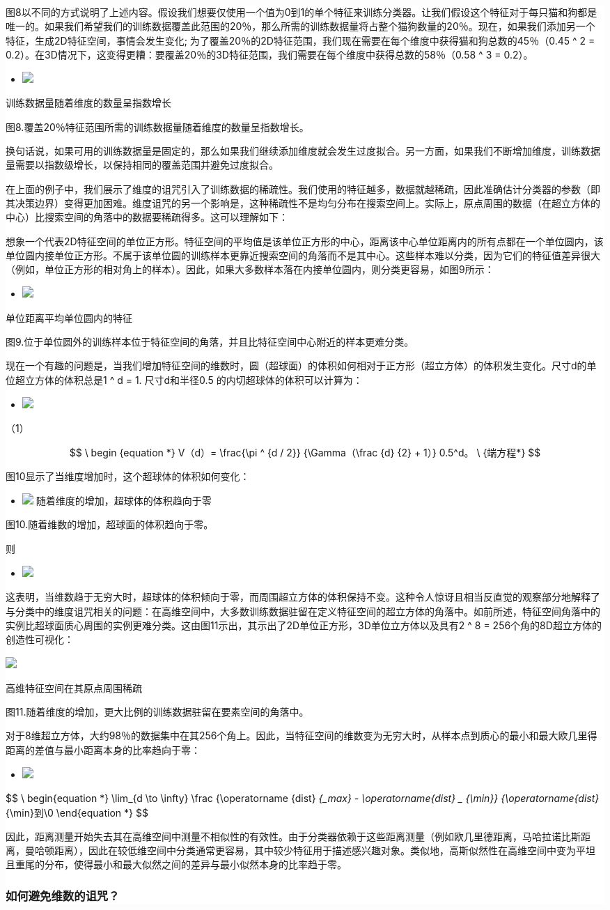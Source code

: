 图8以不同的方式说明了上述内容。假设我们想要仅使用一个值为0到1的单个特征来训练分类器。让我们假设这个特征对于每只猫和狗都是唯一的。如果我们希望我们的训练数据覆盖此范围的20％，那么所需的训练数据量将占整个猫狗数量的20％。现在，如果我们添加另一个特征，生成2D特征空间，事情会发生变化; 为了覆盖20％的2D特征范围，我们现在需要在每个维度中获得猫和狗总数的45％（0.45 ^ 2 = 0.2）。在3D情况下，这变得更糟：要覆盖20％的3D特征范围，我们需要在每个维度中获得总数的58％（0.58 ^ 3 = 0.2）。
- ![](http://www.visiondummy.com/wp-content/uploads/2014/04/curseofdimensionality.png)

训练数据量随着维度的数量呈指数增长

图8.覆盖20％特征范围所需的训练数据量随着维度的数量呈指数增长。

换句话说，如果可用的训练数据量是固定的，那么如果我们继续添加维度就会发生过度拟合。另一方面，如果我们不断增加维度，训练数据量需要以指数级增长，以保持相同的覆盖范围并避免过度拟合。

在上面的例子中，我们展示了维度的诅咒引入了训练数据的稀疏性。我们使用的特征越多，数据就越稀疏，因此准确估计分类器的参数（即其决策边界）变得更加困难。维度诅咒的另一个影响是，这种稀疏性不是均匀分布在搜索空间上。实际上，原点周围的数据（在超立方体的中心）比搜索空间的角落中的数据要稀疏得多。这可以理解如下：

想象一个代表2D特征空间的单位正方形。特征空间的平均值是该单位正方形的中心，距离该中心单位距离内的所有点都在一个单位圆内，该单位圆内接单位正方形。不属于该单位圆的训练样本更靠近搜索空间的角落而不是其中心。这些样本难以分类，因为它们的特征值差异很大（例如，单位正方形的相对角上的样本）。因此，如果大多数样本落在内接单位圆内，则分类更容易，如图9所示：
- ![](http://www.visiondummy.com/wp-content/uploads/2014/04/inscribed_circle.png)

单位距离平均单位圆内的特征

图9.位于单位圆外的训练样本位于特征空间的角落，并且比特征空间中心附近的样本更难分类。

现在一个有趣的问题是，当我们增加特征空间的维数时，圆（超球面）的体积如何相对于正方形（超立方体）的体积发生变化。尺寸d的单位超立方体的体积总是1 ^ d = 1. 尺寸d和半径0.5 的内切超球体的体积可以计算为：
- ![](http://www.visiondummy.com/wp-content/ql-cache/quicklatex.com-3472e58fe7837e68dc4f98a8516cc5bc_l3.png)

（1） 

$$ \ begin {equation *} V（d）= \frac{\pi ^ {d / 2}} {\Gamma（\frac {d} {2} + 1）} 0.5^d。 \ {端方程*} $$

图10显示了当维度增加时，这个超球体的体积如何变化：
- ![](http://www.visiondummy.com/wp-content/uploads/2014/04/hypersphere.png)
随着维度的增加，超球体的体积趋向于零

图10.随着维数的增加，超球面的体积趋向于零。

则
- ![](https://img-blog.csdnimg.cn/20190226160056763.png)

这表明，当维数趋于无穷大时，超球体的体积倾向于零，而周围超立方体的体积保持不变。这种令人惊讶且相当反直觉的观察部分地解释了与分类中的维度诅咒相关的问题：在高维空间中，大多数训练数据驻留在定义特征空间的超立方体的角落中。如前所述，特征空间角落中的实例比超球面质心周围的实例更难分类。这由图11示出，其示出了2D单位正方形，3D单位立方体以及具有2 ^ 8 = 256个角的8D超立方体的创造性可视化：

![](http://www.visiondummy.com/wp-content/uploads/2014/04/sparseness.png)

高维特征空间在其原点周围稀疏

图11.随着维度的增加，更大比例的训练数据驻留在要素空间的角落中。

对于8维超立方体，大约98％的数据集中在其256个角上。因此，当特征空间的维数变为无穷大时，从样本点到质心的最小和最大欧几里得距离的差值与最小距离本身的比率趋向于零：
- ![](http://www.visiondummy.com/wp-content/ql-cache/quicklatex.com-7ffb60f75669300ffbcf8768471ca99d_l3.png)

$$ \ begin{equation *} \lim_{d \to \infty} \frac {\operatorname {dist} _{\_max}  -  \operatorname{dist} _ {\min}} {\operatorname{dist}_{\min}到\0 \end{equation *} $$

因此，距离测量开始失去其在高维空间中测量不相似性的有效性。由于分类器依赖于这些距离测量（例如欧几里德距离，马哈拉诺比斯距离，曼哈顿距离），因此在较低维空间中分类通常更容易，其中较少特征用于描述感兴趣对象。类似地，高斯似然性在高维空间中变为平坦且重尾的分布，使得最小和最大似然之间的差异与最小似然本身的比率趋于零。

### 如何避免维数的诅咒？
